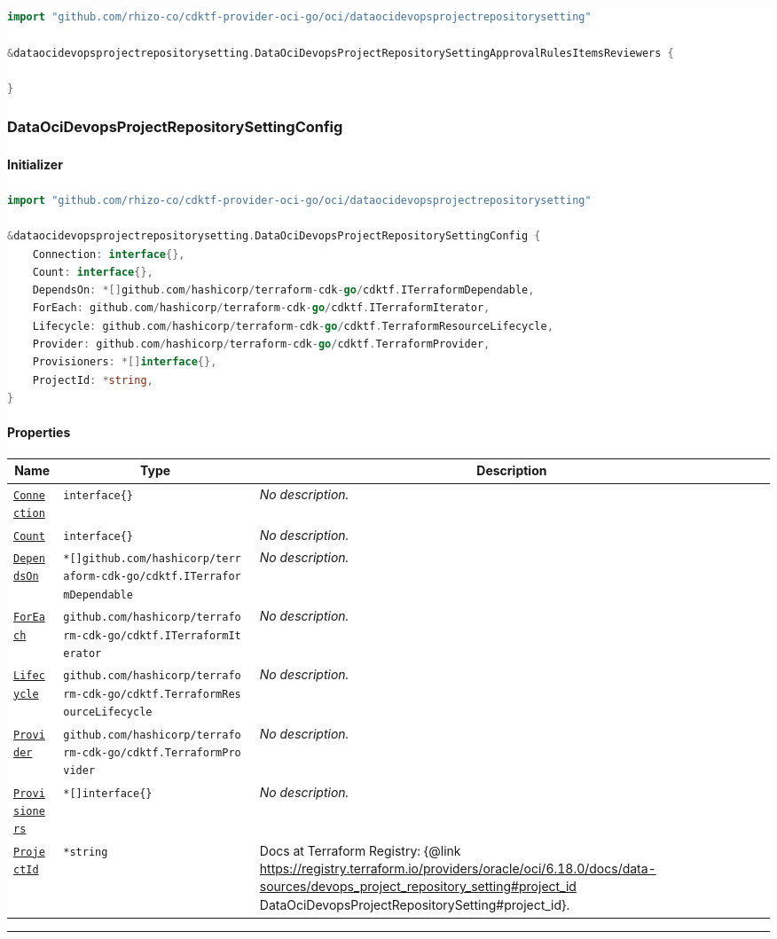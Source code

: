 ```go
import "github.com/rhizo-co/cdktf-provider-oci-go/oci/dataocidevopsprojectrepositorysetting"

&dataocidevopsprojectrepositorysetting.DataOciDevopsProjectRepositorySettingApprovalRulesItemsReviewers {

}
```


### DataOciDevopsProjectRepositorySettingConfig <a name="DataOciDevopsProjectRepositorySettingConfig" id="rhizo-co-terraform-provider-oci.dataOciDevopsProjectRepositorySetting.DataOciDevopsProjectRepositorySettingConfig"></a>

#### Initializer <a name="Initializer" id="rhizo-co-terraform-provider-oci.dataOciDevopsProjectRepositorySetting.DataOciDevopsProjectRepositorySettingConfig.Initializer"></a>

```go
import "github.com/rhizo-co/cdktf-provider-oci-go/oci/dataocidevopsprojectrepositorysetting"

&dataocidevopsprojectrepositorysetting.DataOciDevopsProjectRepositorySettingConfig {
	Connection: interface{},
	Count: interface{},
	DependsOn: *[]github.com/hashicorp/terraform-cdk-go/cdktf.ITerraformDependable,
	ForEach: github.com/hashicorp/terraform-cdk-go/cdktf.ITerraformIterator,
	Lifecycle: github.com/hashicorp/terraform-cdk-go/cdktf.TerraformResourceLifecycle,
	Provider: github.com/hashicorp/terraform-cdk-go/cdktf.TerraformProvider,
	Provisioners: *[]interface{},
	ProjectId: *string,
}
```

#### Properties <a name="Properties" id="Properties"></a>

| **Name** | **Type** | **Description** |
| --- | --- | --- |
| <code><a href="#rhizo-co-terraform-provider-oci.dataOciDevopsProjectRepositorySetting.DataOciDevopsProjectRepositorySettingConfig.property.connection">Connection</a></code> | <code>interface{}</code> | *No description.* |
| <code><a href="#rhizo-co-terraform-provider-oci.dataOciDevopsProjectRepositorySetting.DataOciDevopsProjectRepositorySettingConfig.property.count">Count</a></code> | <code>interface{}</code> | *No description.* |
| <code><a href="#rhizo-co-terraform-provider-oci.dataOciDevopsProjectRepositorySetting.DataOciDevopsProjectRepositorySettingConfig.property.dependsOn">DependsOn</a></code> | <code>*[]github.com/hashicorp/terraform-cdk-go/cdktf.ITerraformDependable</code> | *No description.* |
| <code><a href="#rhizo-co-terraform-provider-oci.dataOciDevopsProjectRepositorySetting.DataOciDevopsProjectRepositorySettingConfig.property.forEach">ForEach</a></code> | <code>github.com/hashicorp/terraform-cdk-go/cdktf.ITerraformIterator</code> | *No description.* |
| <code><a href="#rhizo-co-terraform-provider-oci.dataOciDevopsProjectRepositorySetting.DataOciDevopsProjectRepositorySettingConfig.property.lifecycle">Lifecycle</a></code> | <code>github.com/hashicorp/terraform-cdk-go/cdktf.TerraformResourceLifecycle</code> | *No description.* |
| <code><a href="#rhizo-co-terraform-provider-oci.dataOciDevopsProjectRepositorySetting.DataOciDevopsProjectRepositorySettingConfig.property.provider">Provider</a></code> | <code>github.com/hashicorp/terraform-cdk-go/cdktf.TerraformProvider</code> | *No description.* |
| <code><a href="#rhizo-co-terraform-provider-oci.dataOciDevopsProjectRepositorySetting.DataOciDevopsProjectRepositorySettingConfig.property.provisioners">Provisioners</a></code> | <code>*[]interface{}</code> | *No description.* |
| <code><a href="#rhizo-co-terraform-provider-oci.dataOciDevopsProjectRepositorySetting.DataOciDevopsProjectRepositorySettingConfig.property.projectId">ProjectId</a></code> | <code>*string</code> | Docs at Terraform Registry: {@link https://registry.terraform.io/providers/oracle/oci/6.18.0/docs/data-sources/devops_project_repository_setting#project_id DataOciDevopsProjectRepositorySetting#project_id}. |

---
